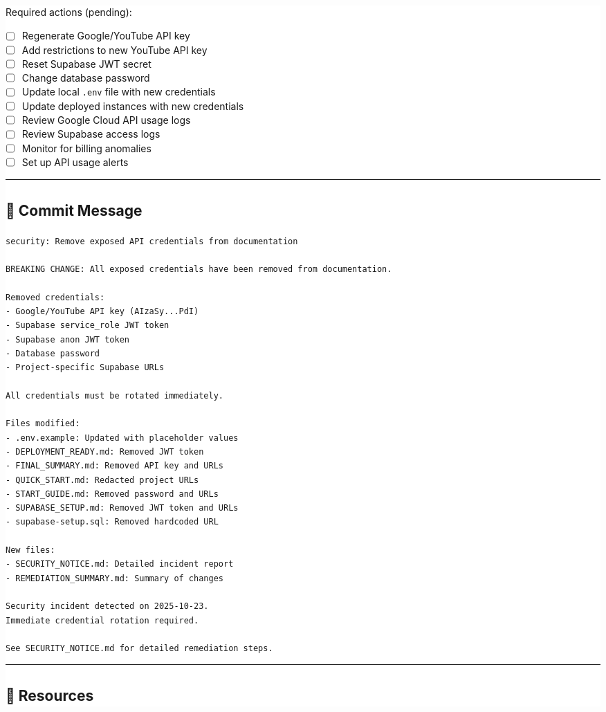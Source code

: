 Required actions (pending):
- [ ] Regenerate Google/YouTube API key
- [ ] Add restrictions to new YouTube API key
- [ ] Reset Supabase JWT secret
- [ ] Change database password
- [ ] Update local `.env` file with new credentials
- [ ] Update deployed instances with new credentials
- [ ] Review Google Cloud API usage logs
- [ ] Review Supabase access logs
- [ ] Monitor for billing anomalies
- [ ] Set up API usage alerts

---

## 📝 Commit Message

```
security: Remove exposed API credentials from documentation

BREAKING CHANGE: All exposed credentials have been removed from documentation.

Removed credentials:
- Google/YouTube API key (AIzaSy...PdI)
- Supabase service_role JWT token
- Supabase anon JWT token
- Database password
- Project-specific Supabase URLs

All credentials must be rotated immediately.

Files modified:
- .env.example: Updated with placeholder values
- DEPLOYMENT_READY.md: Removed JWT token
- FINAL_SUMMARY.md: Removed API key and URLs
- QUICK_START.md: Redacted project URLs
- START_GUIDE.md: Removed password and URLs
- SUPABASE_SETUP.md: Removed JWT token and URLs
- supabase-setup.sql: Removed hardcoded URL

New files:
- SECURITY_NOTICE.md: Detailed incident report
- REMEDIATION_SUMMARY.md: Summary of changes

Security incident detected on 2025-10-23.
Immediate credential rotation required.

See SECURITY_NOTICE.md for detailed remediation steps.
```

---

## 🔗 Resources
